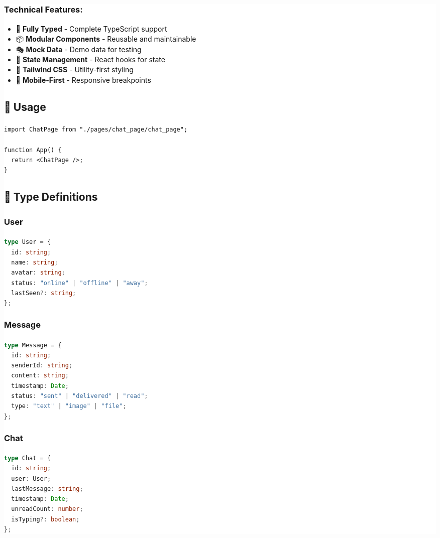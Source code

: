 ### Technical Features:

- 🔧 **Fully Typed** - Complete TypeScript support
- 📦 **Modular Components** - Reusable and maintainable
- 🎭 **Mock Data** - Demo data for testing
- 🔄 **State Management** - React hooks for state
- 🎨 **Tailwind CSS** - Utility-first styling
- 📱 **Mobile-First** - Responsive breakpoints

## 🚀 Usage

```tsx
import ChatPage from "./pages/chat_page/chat_page";

function App() {
  return <ChatPage />;
}
```

## 📝 Type Definitions

### User

```typescript
type User = {
  id: string;
  name: string;
  avatar: string;
  status: "online" | "offline" | "away";
  lastSeen?: string;
};
```

### Message

```typescript
type Message = {
  id: string;
  senderId: string;
  content: string;
  timestamp: Date;
  status: "sent" | "delivered" | "read";
  type: "text" | "image" | "file";
};
```

### Chat

```typescript
type Chat = {
  id: string;
  user: User;
  lastMessage: string;
  timestamp: Date;
  unreadCount: number;
  isTyping?: boolean;
};
```
